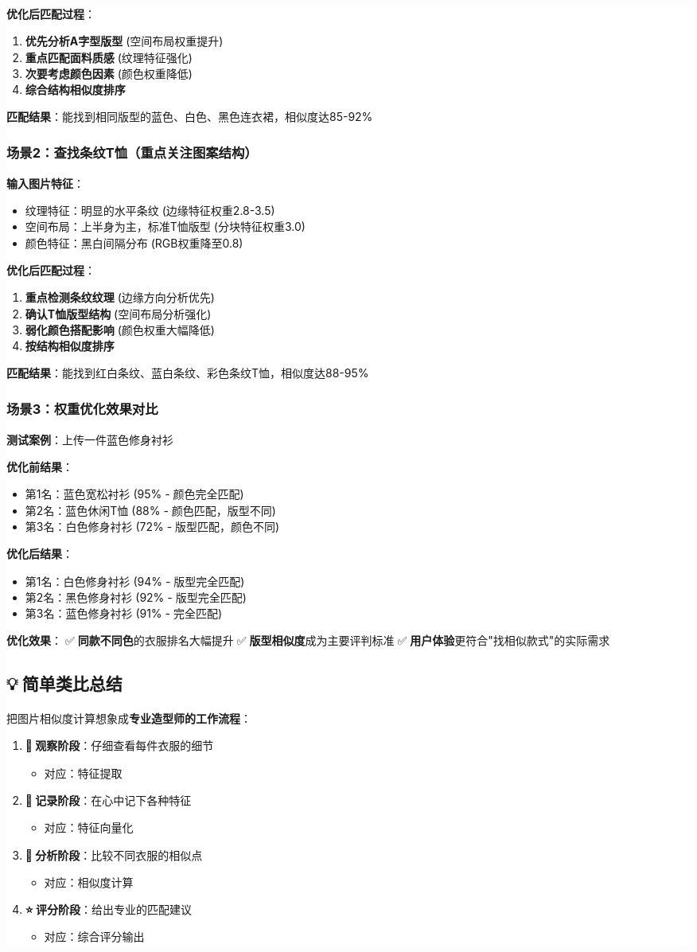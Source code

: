 **优化后匹配过程**：
1. **优先分析A字型版型** (空间布局权重提升)
2. **重点匹配面料质感** (纹理特征强化)
3. **次要考虑颜色因素** (颜色权重降低)
4. **综合结构相似度排序**

**匹配结果**：能找到相同版型的蓝色、白色、黑色连衣裙，相似度达85-92%

### 场景2：查找条纹T恤（重点关注图案结构）

**输入图片特征**：
- 纹理特征：明显的水平条纹 (边缘特征权重2.8-3.5)
- 空间布局：上半身为主，标准T恤版型 (分块特征权重3.0)
- 颜色特征：黑白间隔分布 (RGB权重降至0.8)

**优化后匹配过程**：
1. **重点检测条纹纹理** (边缘方向分析优先)
2. **确认T恤版型结构** (空间布局分析强化)
3. **弱化颜色搭配影响** (颜色权重大幅降低)
4. **按结构相似度排序**

**匹配结果**：能找到红白条纹、蓝白条纹、彩色条纹T恤，相似度达88-95%

### 场景3：权重优化效果对比

**测试案例**：上传一件蓝色修身衬衫

**优化前结果**：
- 第1名：蓝色宽松衬衫 (95% - 颜色完全匹配)
- 第2名：蓝色休闲T恤 (88% - 颜色匹配，版型不同)
- 第3名：白色修身衬衫 (72% - 版型匹配，颜色不同)

**优化后结果**：
- 第1名：白色修身衬衫 (94% - 版型完全匹配)
- 第2名：黑色修身衬衫 (92% - 版型完全匹配)
- 第3名：蓝色修身衬衫 (91% - 完全匹配)

**优化效果**：
✅ **同款不同色**的衣服排名大幅提升
✅ **版型相似度**成为主要评判标准
✅ **用户体验**更符合"找相似款式"的实际需求

## 💡 简单类比总结

把图片相似度计算想象成**专业造型师的工作流程**：

1. **👀 观察阶段**：仔细查看每件衣服的细节
   - 对应：特征提取

2. **📝 记录阶段**：在心中记下各种特征
   - 对应：特征向量化

3. **🤔 分析阶段**：比较不同衣服的相似点
   - 对应：相似度计算

4. **⭐ 评分阶段**：给出专业的匹配建议
   - 对应：综合评分输出
